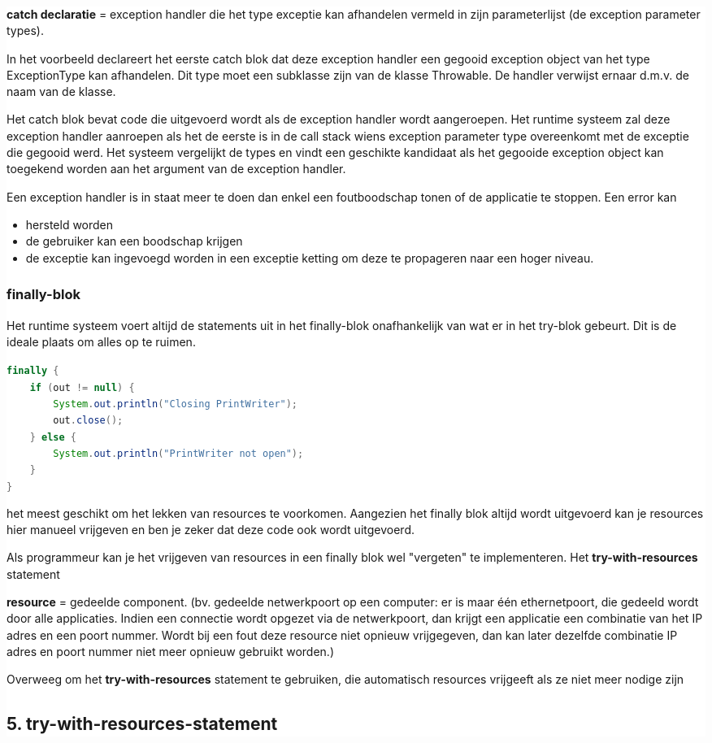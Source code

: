 **catch declaratie** = exception handler die het type exceptie kan afhandelen vermeld in zijn parameterlijst (de exception parameter types). 

In het voorbeeld declareert het eerste catch blok dat deze exception handler een gegooid exception object van het type ExceptionType kan afhandelen. Dit type moet een subklasse zijn van de klasse Throwable. De handler verwijst ernaar d.m.v. de naam van de klasse.

Het catch blok bevat code die uitgevoerd wordt als de exception handler wordt aangeroepen. Het runtime systeem zal deze exception handler aanroepen als het de eerste is in de call stack wiens exception parameter type overeenkomt met de exceptie die gegooid werd. Het systeem vergelijkt de types en vindt een geschikte kandidaat als het gegooide exception object kan toegekend worden aan het argument van de exception handler.

Een exception handler is in staat meer te doen dan enkel een foutboodschap tonen of de applicatie te stoppen. Een error kan 

- hersteld worden
- de gebruiker kan een boodschap krijgen
- de exceptie kan ingevoegd worden in een exceptie ketting om deze te propageren naar een hoger niveau.

### finally-blok

Het runtime systeem voert altijd de statements uit in het finally-blok onafhankelijk van wat er in het try-blok gebeurt. 
Dit is de ideale plaats om alles op te ruimen.

```java
finally {
	if (out != null) {
		System.out.println("Closing PrintWriter");
		out.close();
	} else {
		System.out.println("PrintWriter not open");
	}
}
```

het meest geschikt om het lekken van resources te voorkomen. Aangezien het finally blok altijd wordt
uitgevoerd kan je resources hier manueel vrijgeven en ben je zeker dat deze code ook wordt uitgevoerd. 

Als programmeur kan je het vrijgeven van resources in een finally blok wel "vergeten" te implementeren. Het **try-with-resources** statement

**resource** = gedeelde component. (bv. gedeelde netwerkpoort op een computer: er is maar één ethernetpoort, die gedeeld wordt door alle applicaties. Indien een connectie wordt opgezet via de netwerkpoort, dan krijgt een applicatie een combinatie van het IP adres en een poort nummer. Wordt bij een fout deze resource niet opnieuw vrijgegeven, dan kan later dezelfde combinatie IP adres en poort nummer niet meer opnieuw gebruikt worden.)

Overweeg om het **try-with-resources** statement te gebruiken, die automatisch resources vrijgeeft als ze niet meer nodige zijn

## 5. try-with-resources-statement

